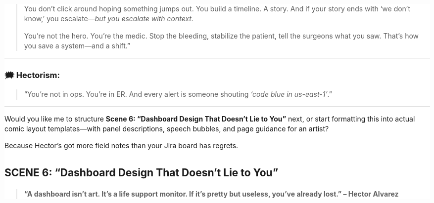 >  
> You don’t click around hoping something jumps out. You build a timeline. A story. And if your story ends with ‘we don’t know,’ you escalate—*but you escalate with context.*  
>  
> You’re not the hero. You’re the medic. Stop the bleeding, stabilize the patient, tell the surgeons what you saw. That’s how you save a system—and a shift.”

---

### 🗯️ Hectorism:

> “You’re not in ops. You’re in ER. And every alert is someone shouting *‘code blue in us-east-1’*.”

---

Would you like me to structure **Scene 6: “Dashboard Design That Doesn’t Lie to You”** next, or start formatting this into actual comic layout templates—with panel descriptions, speech bubbles, and page guidance for an artist?

Because Hector’s got more field notes than your Jira board has regrets.

## SCENE 6: “Dashboard Design That Doesn’t Lie to You”

>**“A dashboard isn’t art. It’s a life support monitor. If it’s pretty but useless, you’ve already lost.” – Hector Alvarez**
